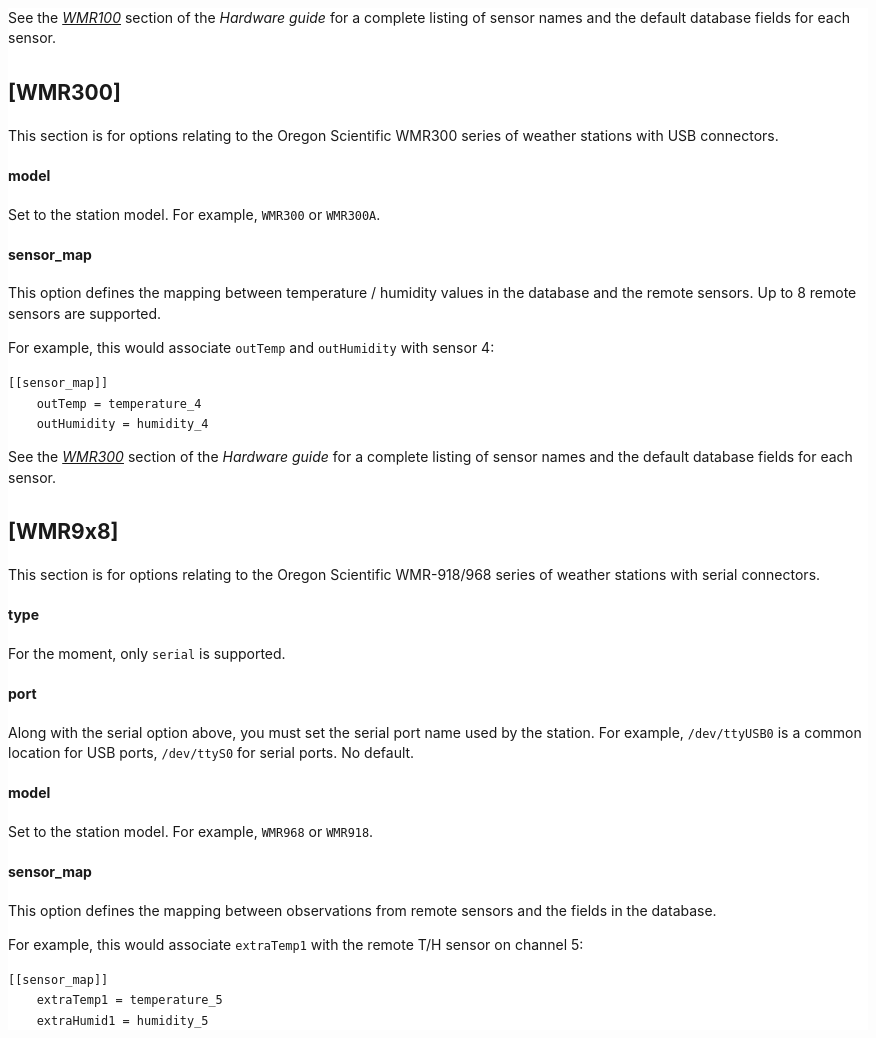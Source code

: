 See the [*WMR100*](../../hardware.htm#wmr100_notes) section of the *Hardware guide* for a complete listing of sensor names and the default database fields for each sensor.


## [WMR300]

This section is for options relating to the Oregon Scientific WMR300 series of weather stations with USB connectors.

#### model

Set to the station model. For example, `WMR300` or `WMR300A`.

#### sensor_map

This option defines the mapping between temperature / humidity values in the database and the remote sensors. Up to 8 remote sensors are supported.

For example, this would associate `outTemp` and `outHumidity` with sensor 4:

```
[[sensor_map]]
    outTemp = temperature_4
    outHumidity = humidity_4
```

See the [*WMR300*](../../hardware.htm#wmr300_notes) section of the *Hardware guide* for a complete listing of sensor names and the default database fields for each sensor.


## [WMR9x8]

This section is for options relating to the Oregon Scientific WMR-918/968 series of weather stations with serial connectors.

#### type

For the moment, only `serial` is supported.

#### port

Along with the serial option above, you must set the serial port name used by the station. For example, `/dev/ttyUSB0` is a common location for USB ports, `/dev/ttyS0` for serial ports. No default.

#### model

Set to the station model. For example, `WMR968` or `WMR918`.

#### sensor_map

This option defines the mapping between observations from remote sensors and the fields in the database.

For example, this would associate `extraTemp1` with the remote T/H sensor on channel 5:

```
[[sensor_map]]
    extraTemp1 = temperature_5
    extraHumid1 = humidity_5
```
